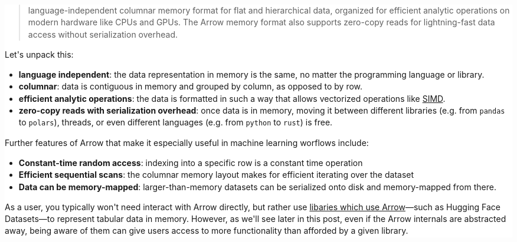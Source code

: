 > language-independent columnar memory format for flat and hierarchical data, organized for efficient analytic operations on modern hardware like CPUs and GPUs. The Arrow memory format also supports zero-copy reads for lightning-fast data access without serialization overhead.

Let's unpack this:

- **language independent**: the data representation in memory is the same, no matter the programming language or library.
- **columnar**: data is contiguous in memory and grouped by column, as opposed to by row.
- **efficient analytic operations**: the data is formatted in such a way that allows vectorized operations like [SIMD](https://en.wikipedia.org/wiki/Single_instruction,_multiple_data).
- **zero-copy reads with serialization overhead**: once data is in memory, moving it between different libraries (e.g. from `pandas` to `polars`), threads, or even different languages (e.g. from `python` to `rust`) is free.

Further features of Arrow that make it especially useful in machine learning worflows include:

- **Constant-time random access**: indexing into a specific row is a constant time operation
- **Efficient sequential scans**: the columnar memory layout makes for efficient iterating over the dataset
- **Data can be memory-mapped**: larger-than-memory datasets can be serialized onto disk and memory-mapped from there.

As a user, you typically won't need interact with Arrow directly, but rather use [libaries which use Arrow](https://arrow.apache.org/powered_by/)—such as Hugging Face Datasets—to represent tabular data in memory. However, as we'll see later in this post, even if the Arrow internals are abstracted away, being aware of them can give users access to more functionality than afforded by a given library.
